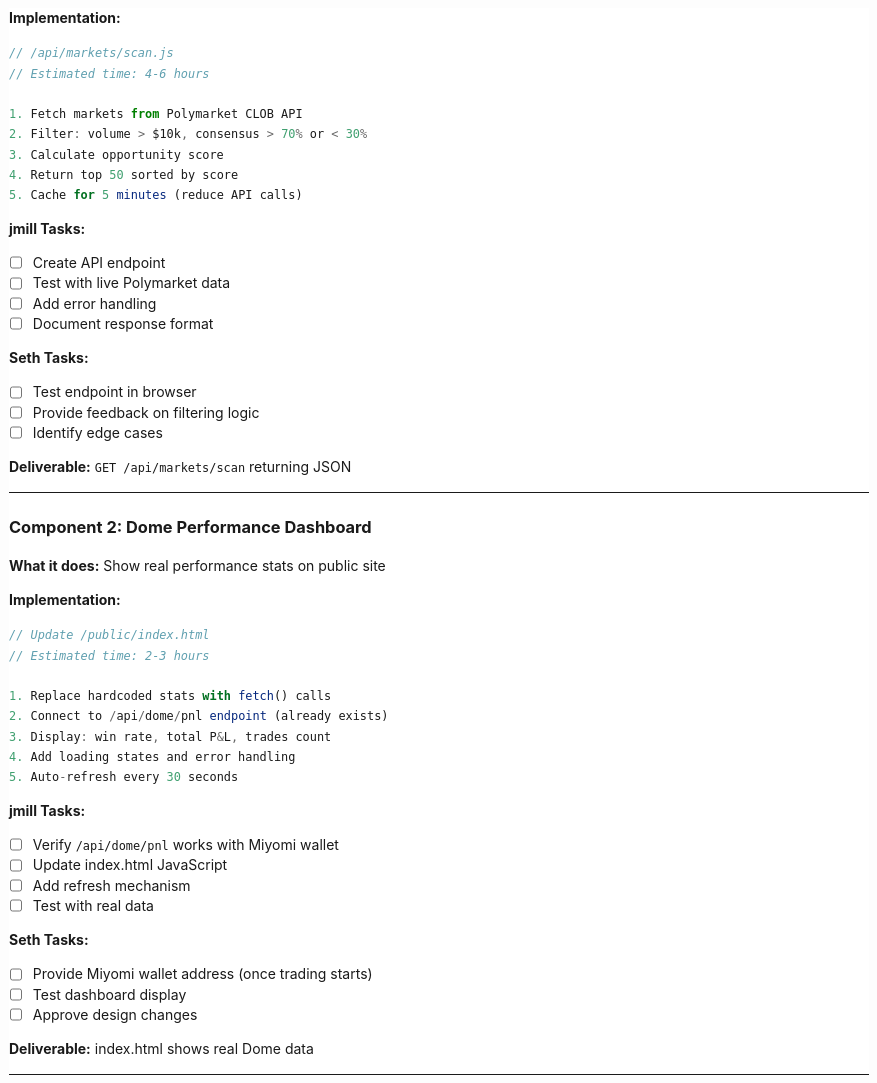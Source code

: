 **Implementation:**
```javascript
// /api/markets/scan.js
// Estimated time: 4-6 hours

1. Fetch markets from Polymarket CLOB API
2. Filter: volume > $10k, consensus > 70% or < 30%
3. Calculate opportunity score
4. Return top 50 sorted by score
5. Cache for 5 minutes (reduce API calls)
```

**jmill Tasks:**
- [ ] Create API endpoint
- [ ] Test with live Polymarket data
- [ ] Add error handling
- [ ] Document response format

**Seth Tasks:**
- [ ] Test endpoint in browser
- [ ] Provide feedback on filtering logic
- [ ] Identify edge cases

**Deliverable:** `GET /api/markets/scan` returning JSON

---

### Component 2: Dome Performance Dashboard
**What it does:** Show real performance stats on public site

**Implementation:**
```javascript
// Update /public/index.html
// Estimated time: 2-3 hours

1. Replace hardcoded stats with fetch() calls
2. Connect to /api/dome/pnl endpoint (already exists)
3. Display: win rate, total P&L, trades count
4. Add loading states and error handling
5. Auto-refresh every 30 seconds
```

**jmill Tasks:**
- [ ] Verify `/api/dome/pnl` works with Miyomi wallet
- [ ] Update index.html JavaScript
- [ ] Add refresh mechanism
- [ ] Test with real data

**Seth Tasks:**
- [ ] Provide Miyomi wallet address (once trading starts)
- [ ] Test dashboard display
- [ ] Approve design changes

**Deliverable:** index.html shows real Dome data

---